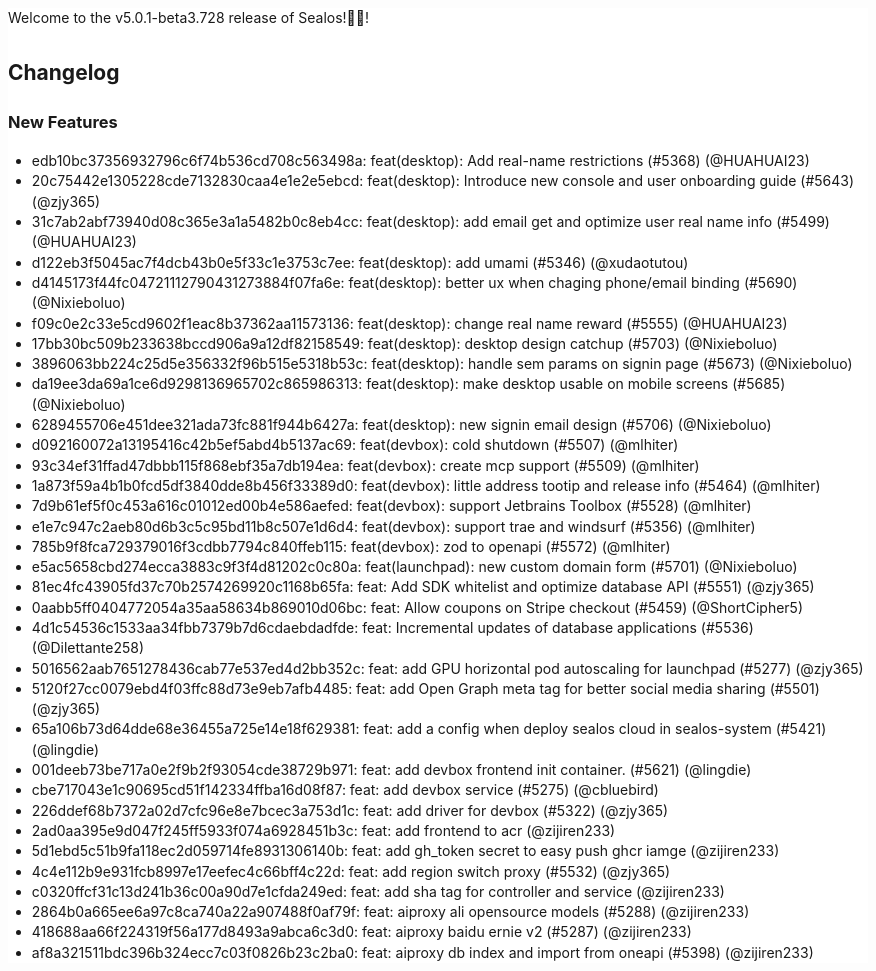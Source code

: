 Welcome to the v5.0.1-beta3.728 release of Sealos!🎉🎉!



## Changelog
### New Features
* edb10bc37356932796c6f74b536cd708c563498a: feat(desktop): Add real-name restrictions (#5368) (@HUAHUAI23)
* 20c75442e1305228cde7132830caa4e1e2e5ebcd: feat(desktop): Introduce new console and user onboarding guide (#5643) (@zjy365)
* 31c7ab2abf73940d08c365e3a1a5482b0c8eb4cc: feat(desktop): add email get and optimize user real name info (#5499) (@HUAHUAI23)
* d122eb3f5045ac7f4dcb43b0e5f33c1e3753c7ee: feat(desktop): add umami (#5346) (@xudaotutou)
* d4145173f44fc04721112790431273884f07fa6e: feat(desktop): better ux when chaging phone/email binding (#5690) (@Nixieboluo)
* f09c0e2c33e5cd9602f1eac8b37362aa11573136: feat(desktop): change real name reward (#5555) (@HUAHUAI23)
* 17bb30bc509b233638bccd906a9a12df82158549: feat(desktop): desktop design catchup (#5703) (@Nixieboluo)
* 3896063bb224c25d5e356332f96b515e5318b53c: feat(desktop): handle sem params on signin page (#5673) (@Nixieboluo)
* da19ee3da69a1ce6d9298136965702c865986313: feat(desktop): make desktop usable on mobile screens (#5685) (@Nixieboluo)
* 6289455706e451dee321ada73fc881f944b6427a: feat(desktop): new signin email design (#5706) (@Nixieboluo)
* d092160072a13195416c42b5ef5abd4b5137ac69: feat(devbox): cold shutdown (#5507) (@mlhiter)
* 93c34ef31ffad47dbbb115f868ebf35a7db194ea: feat(devbox): create mcp support (#5509) (@mlhiter)
* 1a873f59a4b1b0fcd5df3840dde8b456f33389d0: feat(devbox): little address tootip and release info  (#5464) (@mlhiter)
* 7d9b61ef5f0c453a616c01012ed00b4e586aefed: feat(devbox): support Jetbrains Toolbox (#5528) (@mlhiter)
* e1e7c947c2aeb80d6b3c5c95bd11b8c507e1d6d4: feat(devbox): support trae and windsurf (#5356) (@mlhiter)
* 785b9f8fca729379016f3cdbb7794c840ffeb115: feat(devbox): zod to openapi (#5572) (@mlhiter)
* e5ac5658cbd274ecca3883c9f3f4d81202c0c80a: feat(launchpad): new custom domain form (#5701) (@Nixieboluo)
* 81ec4fc43905fd37c70b2574269920c1168b65fa: feat: Add SDK whitelist and optimize database API (#5551) (@zjy365)
* 0aabb5ff0404772054a35aa58634b869010d06bc: feat: Allow coupons on Stripe checkout (#5459) (@ShortCipher5)
* 4d1c54536c1533aa34fbb7379b7d6cdaebdadfde: feat: Incremental updates of database applications (#5536) (@Dilettante258)
* 5016562aab7651278436cab77e537ed4d2bb352c: feat: add GPU horizontal pod autoscaling for launchpad (#5277) (@zjy365)
* 5120f27cc0079ebd4f03ffc88d73e9eb7afb4485: feat: add Open Graph meta tag for better social media sharing (#5501) (@zjy365)
* 65a106b73d64dde68e36455a725e14e18f629381: feat: add a config when deploy sealos cloud in sealos-system (#5421) (@lingdie)
* 001deeb73be717a0e2f9b2f93054cde38729b971: feat: add devbox frontend init container. (#5621) (@lingdie)
* cbe717043e1c90695cd51f142334ffba16d08f87: feat: add devbox service (#5275) (@cbluebird)
* 226ddef68b7372a02d7cfc96e8e7bcec3a753d1c: feat: add driver for devbox (#5322) (@zjy365)
* 2ad0aa395e9d047f245ff5933f074a6928451b3c: feat: add frontend to acr (@zijiren233)
* 5d1ebd5c51b9fa118ec2d059714fe8931306140b: feat: add gh_token secret to easy push ghcr iamge (@zijiren233)
* 4c4e112b9e931fcb8997e17eefec4c66bff4c22d: feat: add region switch proxy (#5532) (@zjy365)
* c0320ffcf31c13d241b36c00a90d7e1cfda249ed: feat: add sha tag for controller and service (@zijiren233)
* 2864b0a665ee6a97c8ca740a22a907488f0af79f: feat: aiproxy ali opensource models (#5288) (@zijiren233)
* 418688aa66f224319f56a177d8493a9abca6c3d0: feat: aiproxy baidu ernie v2 (#5287) (@zijiren233)
* af8a321511bdc396b324ecc7c03f0826b23c2ba0: feat: aiproxy db index and import from oneapi (#5398) (@zijiren233)